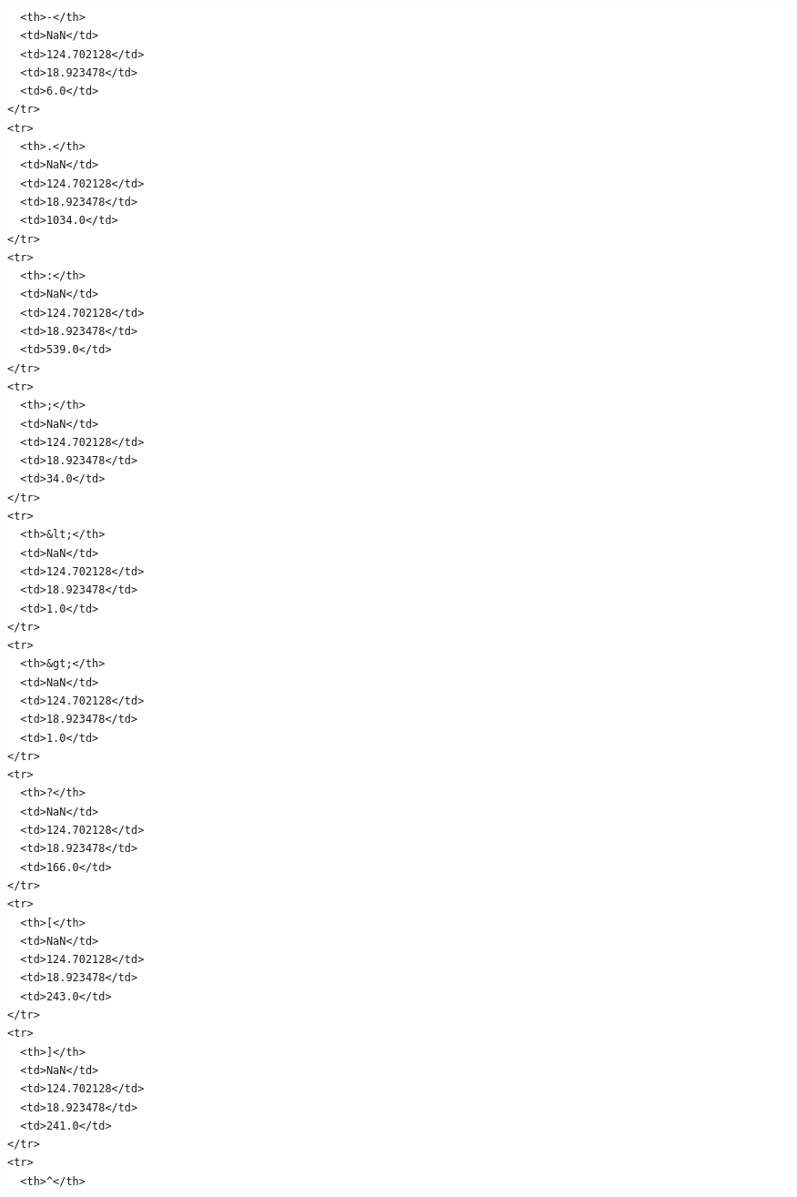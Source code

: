       <th>-</th>
      <td>NaN</td>
      <td>124.702128</td>
      <td>18.923478</td>
      <td>6.0</td>
    </tr>
    <tr>
      <th>.</th>
      <td>NaN</td>
      <td>124.702128</td>
      <td>18.923478</td>
      <td>1034.0</td>
    </tr>
    <tr>
      <th>:</th>
      <td>NaN</td>
      <td>124.702128</td>
      <td>18.923478</td>
      <td>539.0</td>
    </tr>
    <tr>
      <th>;</th>
      <td>NaN</td>
      <td>124.702128</td>
      <td>18.923478</td>
      <td>34.0</td>
    </tr>
    <tr>
      <th>&lt;</th>
      <td>NaN</td>
      <td>124.702128</td>
      <td>18.923478</td>
      <td>1.0</td>
    </tr>
    <tr>
      <th>&gt;</th>
      <td>NaN</td>
      <td>124.702128</td>
      <td>18.923478</td>
      <td>1.0</td>
    </tr>
    <tr>
      <th>?</th>
      <td>NaN</td>
      <td>124.702128</td>
      <td>18.923478</td>
      <td>166.0</td>
    </tr>
    <tr>
      <th>[</th>
      <td>NaN</td>
      <td>124.702128</td>
      <td>18.923478</td>
      <td>243.0</td>
    </tr>
    <tr>
      <th>]</th>
      <td>NaN</td>
      <td>124.702128</td>
      <td>18.923478</td>
      <td>241.0</td>
    </tr>
    <tr>
      <th>^</th>